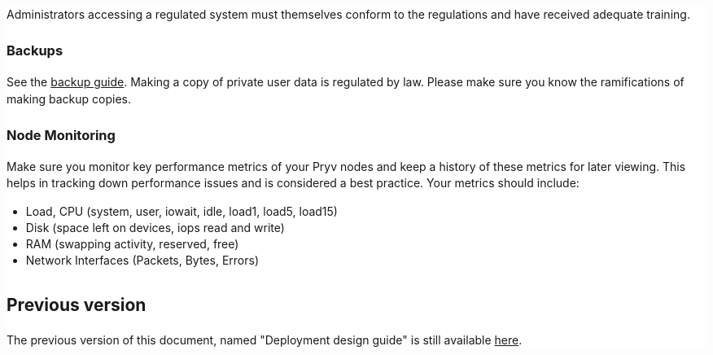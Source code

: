 Administrators accessing a regulated system must themselves conform to the regulations and have received adequate training. 

### Backups

See the [backup guide](/customer-resources/backup/). Making a copy of private user data is regulated by law. Please make sure you know the ramifications of making backup copies. 

### Node Monitoring

Make sure you monitor key performance metrics of your Pryv nodes and keep a history of these metrics for later viewing. This helps in tracking down performance issues and is considered a best practice. Your metrics should include: 

* Load, CPU (system, user, iowait, idle, load1, load5, load15)
* Disk (space left on devices, iops read and write)
* RAM (swapping activity, reserved, free)
* Network Interfaces (Packets, Bytes, Errors)


## Previous version

The previous version of this document, named "Deployment design guide" is still available [here](/assets/docs/deployment_design_guide_v6.pdf).
